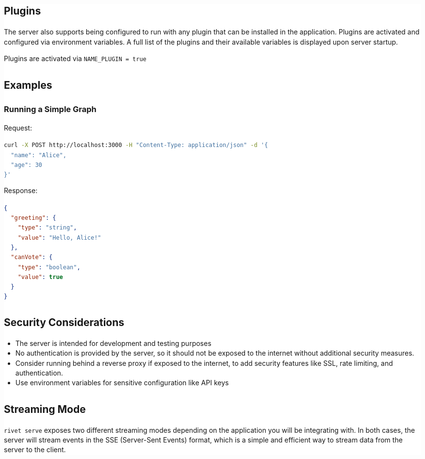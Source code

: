 ## Plugins

The server also supports being configured to run with any plugin that can be installed in the application. Plugins are activated and configured via
environment variables. A full list of the plugins and their available variables is displayed upon server startup.

Plugins are activated via `NAME_PLUGIN = true`

## Examples

### Running a Simple Graph

Request:

```bash
curl -X POST http://localhost:3000 -H "Content-Type: application/json" -d '{
  "name": "Alice",
  "age": 30
}'
```

Response:

```json
{
  "greeting": {
    "type": "string",
    "value": "Hello, Alice!"
  },
  "canVote": {
    "type": "boolean",
    "value": true
  }
}
```

## Security Considerations

- The server is intended for development and testing purposes
- No authentication is provided by the server, so it should not be exposed to the internet without additional security measures.
- Consider running behind a reverse proxy if exposed to the internet, to add security features like SSL, rate limiting, and authentication.
- Use environment variables for sensitive configuration like API keys

## Streaming Mode

`rivet serve` exposes two different streaming modes depending on the application you will be integrating with. In both cases, the server will
stream events in the SSE (Server-Sent Events) format, which is a simple and efficient way to stream data from the server to the client.
